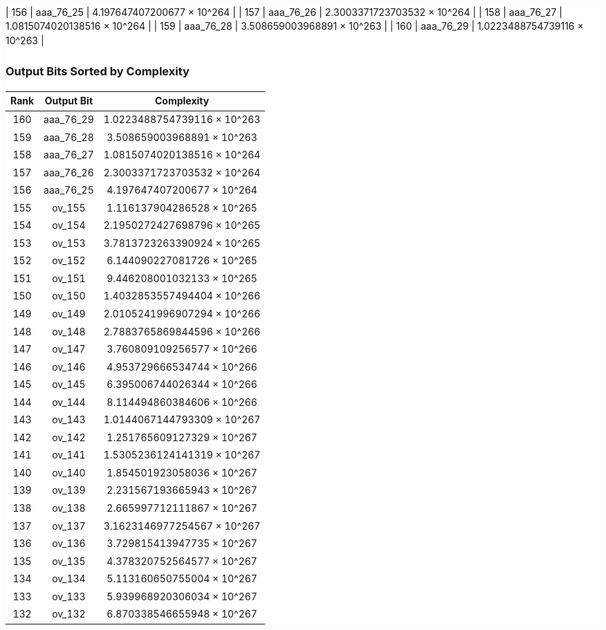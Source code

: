 | 156 | aaa_76_25 | 4.197647407200677 × 10^264 |
| 157 | aaa_76_26 | 2.3003371723703532 × 10^264 |
| 158 | aaa_76_27 | 1.0815074020138516 × 10^264 |
| 159 | aaa_76_28 | 3.508659003968891 × 10^263 |
| 160 | aaa_76_29 | 1.0223488754739116 × 10^263 |

### Output Bits Sorted by Complexity

| Rank | Output Bit | Complexity |
|:----:|:----------:|:----------:|
| 160 | aaa_76_29 | 1.0223488754739116 × 10^263 |
| 159 | aaa_76_28 | 3.508659003968891 × 10^263 |
| 158 | aaa_76_27 | 1.0815074020138516 × 10^264 |
| 157 | aaa_76_26 | 2.3003371723703532 × 10^264 |
| 156 | aaa_76_25 | 4.197647407200677 × 10^264 |
| 155 | ov_155 | 1.116137904286528 × 10^265 |
| 154 | ov_154 | 2.1950272427698796 × 10^265 |
| 153 | ov_153 | 3.7813723263390924 × 10^265 |
| 152 | ov_152 | 6.144090227081726 × 10^265 |
| 151 | ov_151 | 9.446208001032133 × 10^265 |
| 150 | ov_150 | 1.4032853557494404 × 10^266 |
| 149 | ov_149 | 2.0105241996907294 × 10^266 |
| 148 | ov_148 | 2.7883765869844596 × 10^266 |
| 147 | ov_147 | 3.760809109256577 × 10^266 |
| 146 | ov_146 | 4.953729666534744 × 10^266 |
| 145 | ov_145 | 6.395006744026344 × 10^266 |
| 144 | ov_144 | 8.114494860384606 × 10^266 |
| 143 | ov_143 | 1.0144067144793309 × 10^267 |
| 142 | ov_142 | 1.251765609127329 × 10^267 |
| 141 | ov_141 | 1.5305236124141319 × 10^267 |
| 140 | ov_140 | 1.854501923058036 × 10^267 |
| 139 | ov_139 | 2.231567193665943 × 10^267 |
| 138 | ov_138 | 2.665997712111867 × 10^267 |
| 137 | ov_137 | 3.1623146977254567 × 10^267 |
| 136 | ov_136 | 3.729815413947735 × 10^267 |
| 135 | ov_135 | 4.378320752564577 × 10^267 |
| 134 | ov_134 | 5.113160650755004 × 10^267 |
| 133 | ov_133 | 5.939968920306034 × 10^267 |
| 132 | ov_132 | 6.870338546655948 × 10^267 |